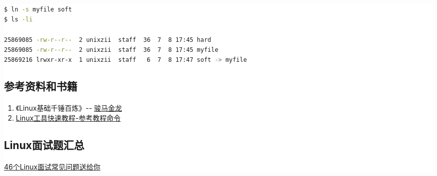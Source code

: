 ```bash
$ ln -s myfile soft
$ ls -li

25869085 -rw-r--r--  2 unixzii  staff  36  7  8 17:45 hard
25869085 -rw-r--r--  2 unixzii  staff  36  7  8 17:45 myfile
25869216 lrwxr-xr-x  1 unixzii  staff   6  7  8 17:47 soft -> myfile
```

## 参考资料和书籍

1. 《Linux基础千锤百炼》-- [骏马金龙](https://www.junmajinlong.com)  
2. [Linux工具快速教程-参考教程命令](https://linuxtools-rst.readthedocs.io/zh_CN/latest/tool/sar.html)

## Linux面试题汇总

[46个Linux面试常见问题送给你](https://www.cnblogs.com/passzhang/p/8552757.html)

